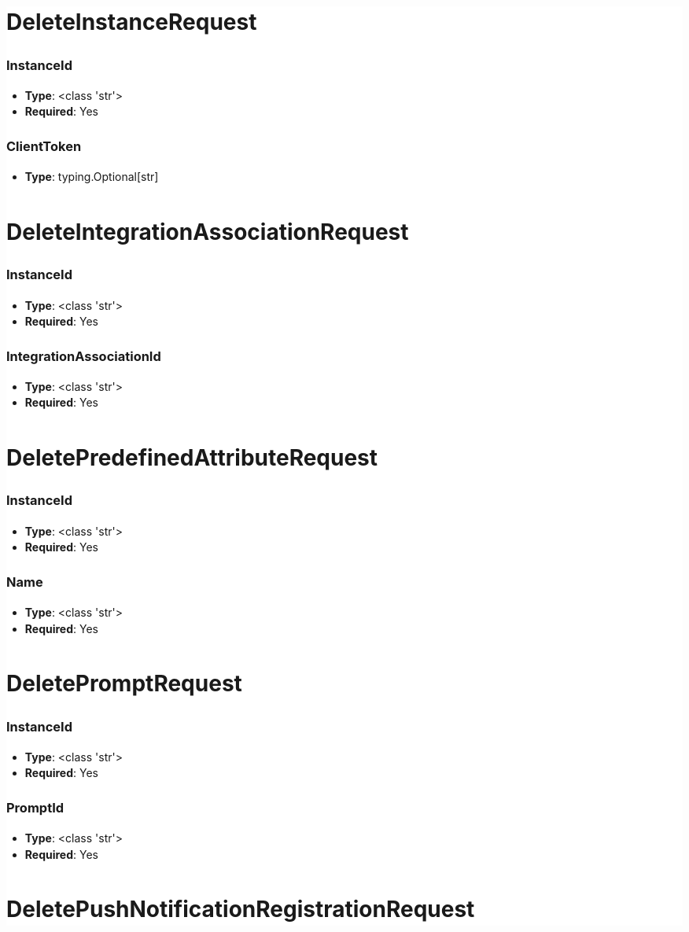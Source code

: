 
# DeleteInstanceRequest

### InstanceId
- **Type**: <class 'str'>
- **Required**: Yes

### ClientToken
- **Type**: typing.Optional[str]


# DeleteIntegrationAssociationRequest

### InstanceId
- **Type**: <class 'str'>
- **Required**: Yes

### IntegrationAssociationId
- **Type**: <class 'str'>
- **Required**: Yes


# DeletePredefinedAttributeRequest

### InstanceId
- **Type**: <class 'str'>
- **Required**: Yes

### Name
- **Type**: <class 'str'>
- **Required**: Yes


# DeletePromptRequest

### InstanceId
- **Type**: <class 'str'>
- **Required**: Yes

### PromptId
- **Type**: <class 'str'>
- **Required**: Yes


# DeletePushNotificationRegistrationRequest
